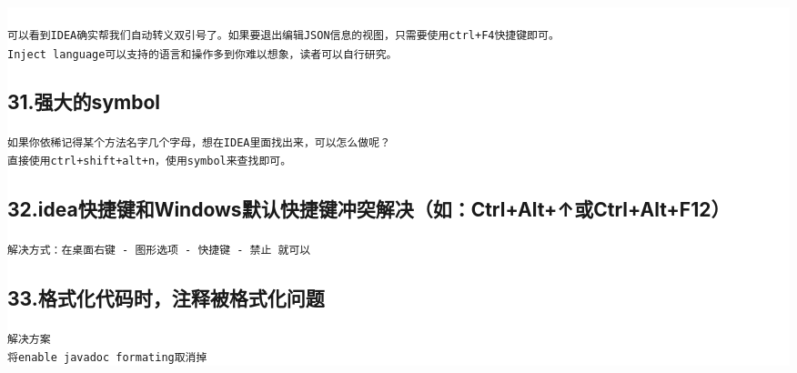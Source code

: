 ```

可以看到IDEA确实帮我们自动转义双引号了。如果要退出编辑JSON信息的视图，只需要使用ctrl+F4快捷键即可。
Inject language可以支持的语言和操作多到你难以想象，读者可以自行研究。
```

## 31.强大的symbol

```
如果你依稀记得某个方法名字几个字母，想在IDEA里面找出来，可以怎么做呢？
直接使用ctrl+shift+alt+n，使用symbol来查找即可。
```

## 32.idea快捷键和Windows默认快捷键冲突解决（如：Ctrl+Alt+↑或Ctrl+Alt+F12）

```
解决方式：在桌面右键 - 图形选项 - 快捷键 - 禁止 就可以
```
## 33.格式化代码时，注释被格式化问题
```
解决方案
将enable javadoc formating取消掉
```
